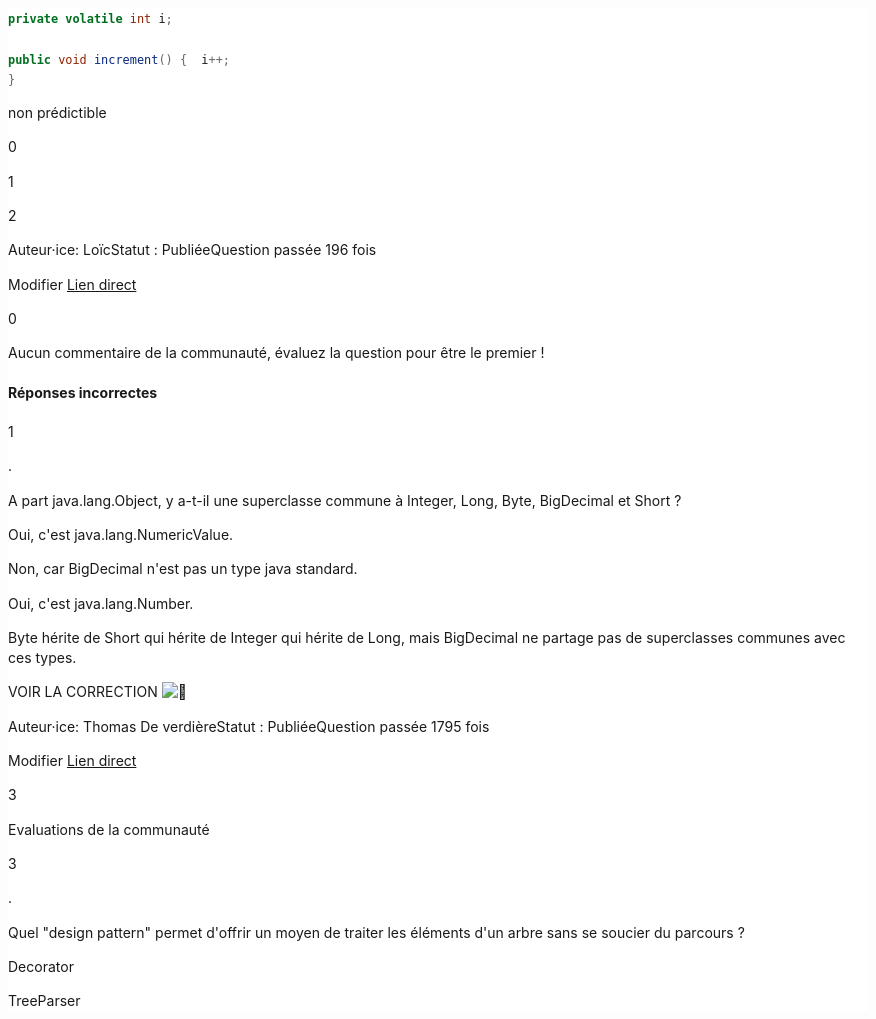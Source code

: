 ```java
private volatile int i;

public void increment() {  i++;
}
```

non prédictible

0

1

2

Auteur·ice: LoïcStatut : PubliéeQuestion passée 196 fois

Modifier [Lien direct](https://welovedevs.com/app/fr/tests/-M4-8q311sNrl8ekEsrx/questions/d7e318ef-7fb2-434e-92a1-b3fc2e1e51e4/)

0

Aucun commentaire de la communauté, évaluez la question pour être le premier !

#### Réponses incorrectes

1

.

A part java.lang.Object, y a-t-il une superclasse commune à Integer, Long, Byte, BigDecimal et Short ?

Oui, c'est java.lang.NumericValue.

Non, car BigDecimal n'est pas un type java standard.

Oui, c'est java.lang.Number.

Byte hérite de Short qui hérite de Integer qui hérite de Long, mais BigDecimal ne partage pas de superclasses communes avec ces types.

VOIR LA CORRECTION ![🔐](https://cdnjs.cloudflare.com/ajax/libs/twemoji/14.0.2/svg/1f510.svg)

Auteur·ice: Thomas De verdièreStatut : PubliéeQuestion passée 1795 fois

Modifier [Lien direct](https://welovedevs.com/app/fr/tests/-M4-8q311sNrl8ekEsrx/questions/-M4PV6MaHeqPj2doF_OR/)

3

Evaluations de la communauté

3

.

Quel "design pattern" permet d'offrir un moyen de traiter les éléments d'un arbre sans se soucier du parcours ?

Decorator

TreeParser
